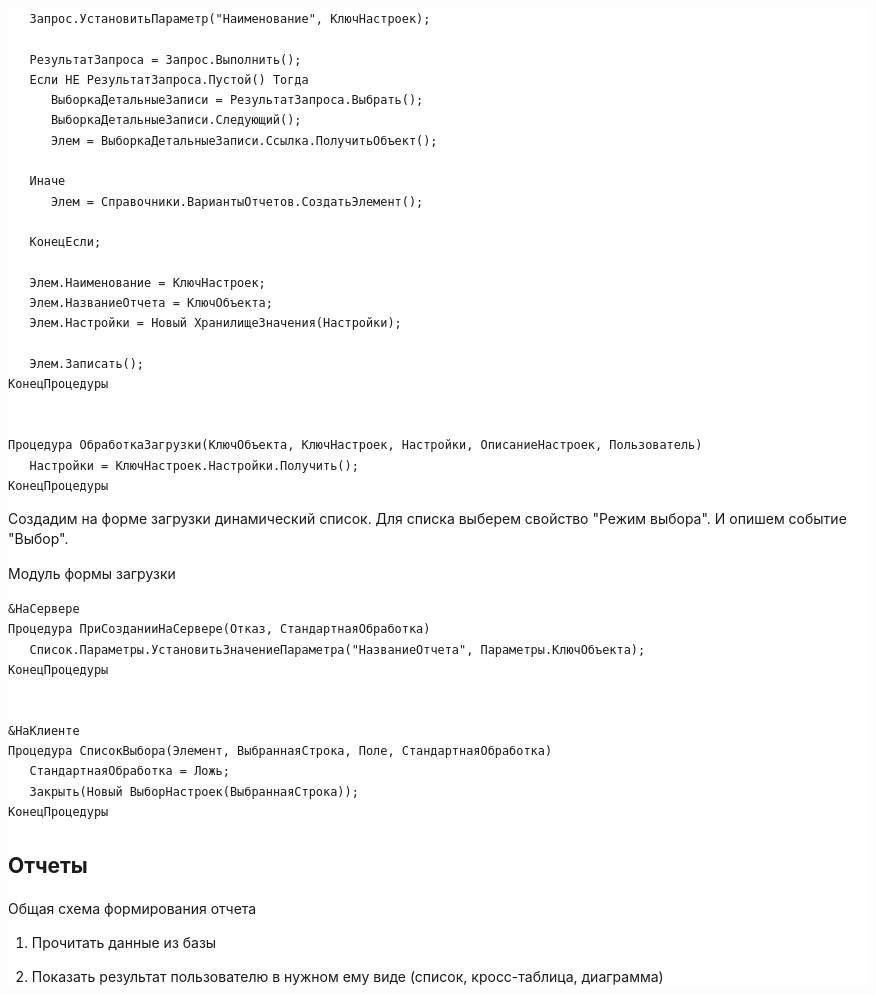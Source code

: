 ```
   Запрос.УстановитьПараметр("Наименование", КлючНастроек);

   РезультатЗапроса = Запрос.Выполнить();
   Если НЕ РезультатЗапроса.Пустой() Тогда
      ВыборкаДетальныеЗаписи = РезультатЗапроса.Выбрать();
      ВыборкаДетальныеЗаписи.Следующий();
      Элем = ВыборкаДетальныеЗаписи.Ссылка.ПолучитьОбъект();

   Иначе 
      Элем = Справочники.ВариантыОтчетов.СоздатьЭлемент();
   
   КонецЕсли;

   Элем.Наименование = КлючНастроек;
   Элем.НазваниеОтчета = КлючОбъекта;
   Элем.Настройки = Новый ХранилищеЗначения(Настройки);

   Элем.Записать();
КонецПроцедуры


Процедура ОбработкаЗагрузки(КлючОбъекта, КлючНастроек, Настройки, ОписаниеНастроек, Пользователь)
   Настройки = КлючНастроек.Настройки.Получить();
КонецПроцедуры
```


Создадим на форме загрузки динамический список. Для списка выберем свойство "Режим выбора". И опишем событие "Выбор". 

Модуль формы загрузки
```
&НаСервере
Процедура ПриСозданииНаСервере(Отказ, СтандартнаяОбработка)
   Список.Параметры.УстановитьЗначениеПараметра("НазваниеОтчета", Параметры.КлючОбъекта);
КонецПроцедуры


&НаКлиенте
Процедура СписокВыбора(Элемент, ВыбраннаяСтрока, Поле, СтандартнаяОбработка)
   СтандартнаяОбработка = Ложь;
   Закрыть(Новый ВыборНастроек(ВыбраннаяСтрока));
КонецПроцедуры
```



## Отчеты

Общая схема формирования отчета

1. Прочитать данные из базы

2. Показать результат пользователю в нужном ему виде (список, кросс-таблица, диаграмма)
